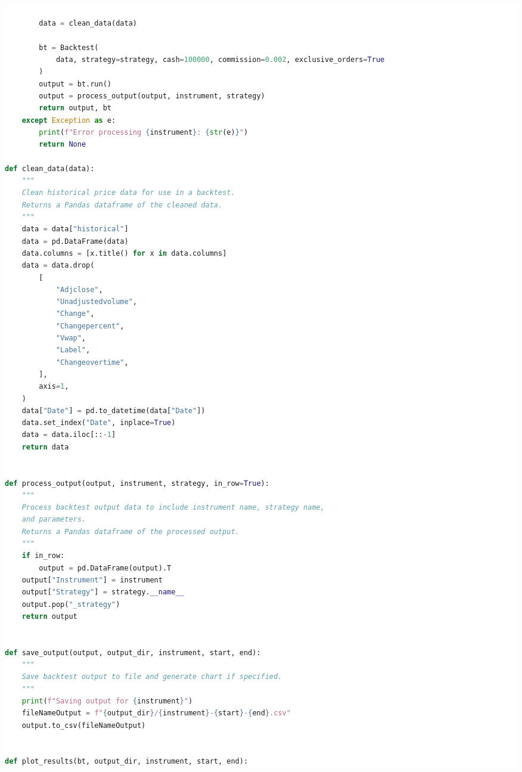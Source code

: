 ```python

        data = clean_data(data)

        bt = Backtest(
            data, strategy=strategy, cash=100000, commission=0.002, exclusive_orders=True
        )
        output = bt.run()
        output = process_output(output, instrument, strategy)
        return output, bt
    except Exception as e:
        print(f"Error processing {instrument}: {str(e)}")
        return None

def clean_data(data):
    """
    Clean historical price data for use in a backtest.
    Returns a Pandas dataframe of the cleaned data.
    """
    data = data["historical"]
    data = pd.DataFrame(data)
    data.columns = [x.title() for x in data.columns]
    data = data.drop(
        [
            "Adjclose",
            "Unadjustedvolume",
            "Change",
            "Changepercent",
            "Vwap",
            "Label",
            "Changeovertime",
        ],
        axis=1,
    )
    data["Date"] = pd.to_datetime(data["Date"])
    data.set_index("Date", inplace=True)
    data = data.iloc[::-1]
    return data


def process_output(output, instrument, strategy, in_row=True):
    """
    Process backtest output data to include instrument name, strategy name,
    and parameters.
    Returns a Pandas dataframe of the processed output.
    """
    if in_row:
        output = pd.DataFrame(output).T
    output["Instrument"] = instrument
    output["Strategy"] = strategy.__name__
    output.pop("_strategy")
    return output


def save_output(output, output_dir, instrument, start, end):
    """
    Save backtest output to file and generate chart if specified.
    """
    print(f"Saving output for {instrument}")
    fileNameOutput = f"{output_dir}/{instrument}-{start}-{end}.csv"
    output.to_csv(fileNameOutput)


def plot_results(bt, output_dir, instrument, start, end):
```